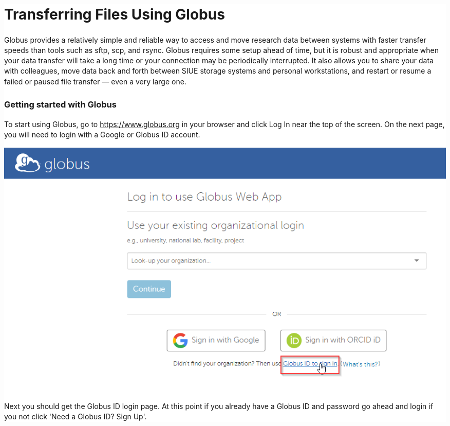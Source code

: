 # Transferring Files Using Globus

Globus provides a relatively simple and reliable way to access and move research data between systems with faster transfer speeds than tools such as sftp, scp, and rsync. Globus requires some setup ahead of time, but it is robust and appropriate when your data transfer will take a long time or your connection may be periodically interrupted. It also allows you to share your data with colleagues, move data back and forth between SIUE storage systems and personal workstations, and restart or resume a failed or paused file transfer — even a very large one.

### Getting started with Globus

To start using Globus, go to https://www.globus.org in your browser and click Log In near the top of the screen. On the next page, you will need to login with a Google or Globus ID account.

![Login Globus Link](_media/transfer_files_globus/login_globus_link.png)

Next you should get the Globus ID login page. At this point if you already have a Globus ID and password go ahead and login if you not click 'Need a Globus ID? Sign Up'.
